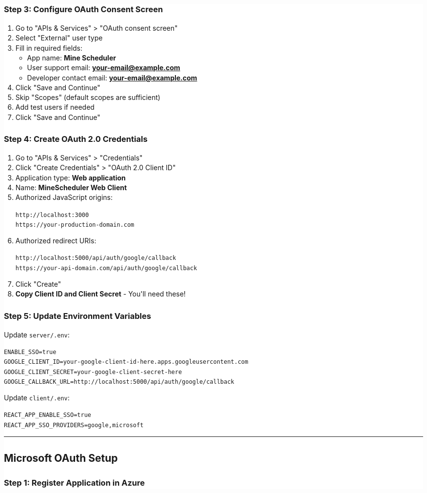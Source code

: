 ### Step 3: Configure OAuth Consent Screen

1. Go to "APIs & Services" > "OAuth consent screen"
2. Select "External" user type
3. Fill in required fields:
   - App name: **Mine Scheduler**
   - User support email: **your-email@example.com**
   - Developer contact email: **your-email@example.com**
4. Click "Save and Continue"
5. Skip "Scopes" (default scopes are sufficient)
6. Add test users if needed
7. Click "Save and Continue"

### Step 4: Create OAuth 2.0 Credentials

1. Go to "APIs & Services" > "Credentials"
2. Click "Create Credentials" > "OAuth 2.0 Client ID"
3. Application type: **Web application**
4. Name: **MineScheduler Web Client**
5. Authorized JavaScript origins:
   ```
   http://localhost:3000
   https://your-production-domain.com
   ```
6. Authorized redirect URIs:
   ```
   http://localhost:5000/api/auth/google/callback
   https://your-api-domain.com/api/auth/google/callback
   ```
7. Click "Create"
8. **Copy Client ID and Client Secret** - You'll need these!

### Step 5: Update Environment Variables

Update `server/.env`:
```env
ENABLE_SSO=true
GOOGLE_CLIENT_ID=your-google-client-id-here.apps.googleusercontent.com
GOOGLE_CLIENT_SECRET=your-google-client-secret-here
GOOGLE_CALLBACK_URL=http://localhost:5000/api/auth/google/callback
```

Update `client/.env`:
```env
REACT_APP_ENABLE_SSO=true
REACT_APP_SSO_PROVIDERS=google,microsoft
```

---

## Microsoft OAuth Setup

### Step 1: Register Application in Azure
